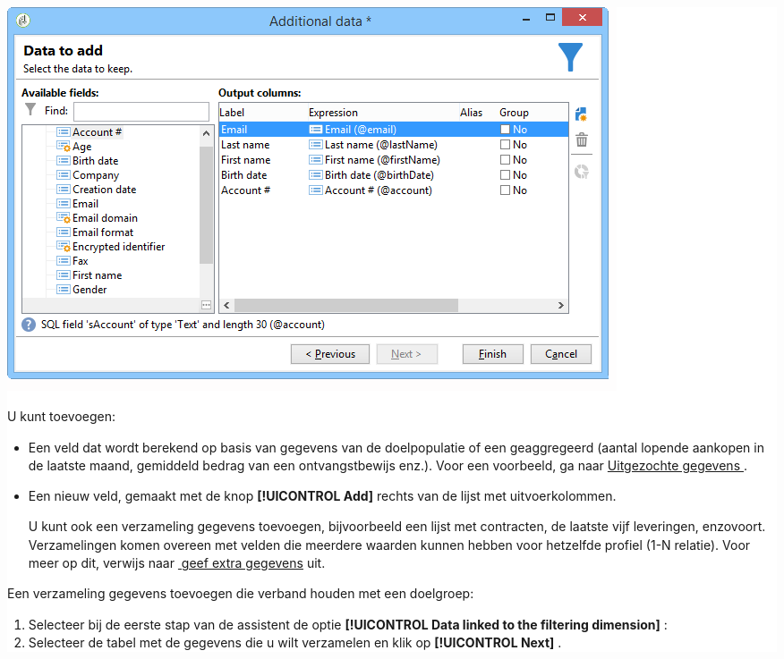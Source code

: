    ![](assets/wf_add_data_field_selection.png)

   U kunt toevoegen:

   * Een veld dat wordt berekend op basis van gegevens van de doelpopulatie of een geaggregeerd (aantal lopende aankopen in de laatste maand, gemiddeld bedrag van een ontvangstbewijs enz.). Voor een voorbeeld, ga naar [&#x200B; Uitgezochte gegevens &#x200B;](targeting-data.md#selecting-data).
   * Een nieuw veld, gemaakt met de knop **[!UICONTROL Add]** rechts van de lijst met uitvoerkolommen.

     U kunt ook een verzameling gegevens toevoegen, bijvoorbeeld een lijst met contracten, de laatste vijf leveringen, enzovoort. Verzamelingen komen overeen met velden die meerdere waarden kunnen hebben voor hetzelfde profiel (1-N relatie). Voor meer op dit, verwijs naar [&#x200B; geef extra gegevens &#x200B;](targeting-data.md#editing-additional-data) uit.

Een verzameling gegevens toevoegen die verband houden met een doelgroep:

1. Selecteer bij de eerste stap van de assistent de optie **[!UICONTROL Data linked to the filtering dimension]** :
1. Selecteer de tabel met de gegevens die u wilt verzamelen en klik op **[!UICONTROL Next]** .
